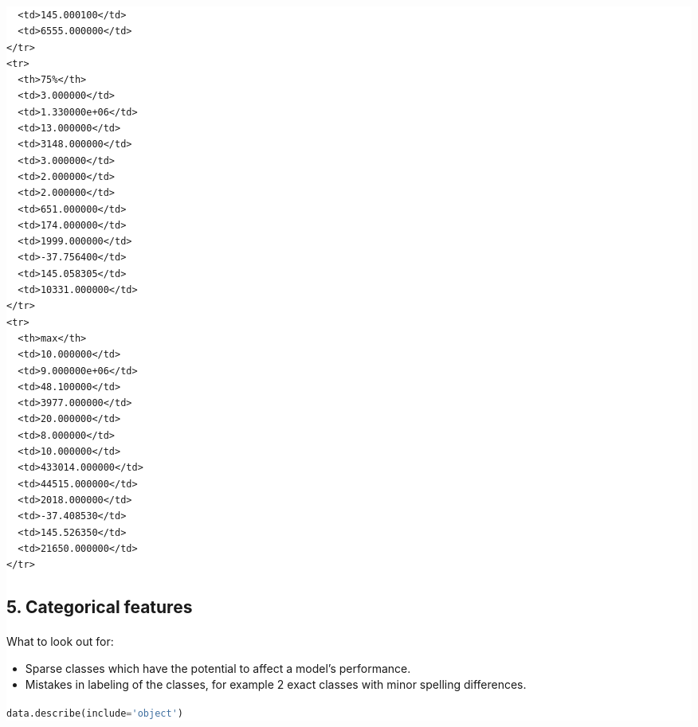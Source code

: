       <td>145.000100</td>
      <td>6555.000000</td>
    </tr>
    <tr>
      <th>75%</th>
      <td>3.000000</td>
      <td>1.330000e+06</td>
      <td>13.000000</td>
      <td>3148.000000</td>
      <td>3.000000</td>
      <td>2.000000</td>
      <td>2.000000</td>
      <td>651.000000</td>
      <td>174.000000</td>
      <td>1999.000000</td>
      <td>-37.756400</td>
      <td>145.058305</td>
      <td>10331.000000</td>
    </tr>
    <tr>
      <th>max</th>
      <td>10.000000</td>
      <td>9.000000e+06</td>
      <td>48.100000</td>
      <td>3977.000000</td>
      <td>20.000000</td>
      <td>8.000000</td>
      <td>10.000000</td>
      <td>433014.000000</td>
      <td>44515.000000</td>
      <td>2018.000000</td>
      <td>-37.408530</td>
      <td>145.526350</td>
      <td>21650.000000</td>
    </tr>
  </tbody>
</table>
</div>



## 5. Categorical features

What to look out for:
- Sparse classes which have the potential to affect a model’s performance.
- Mistakes in labeling of the classes, for example 2 exact classes with minor spelling differences.


```python
data.describe(include='object')
```



